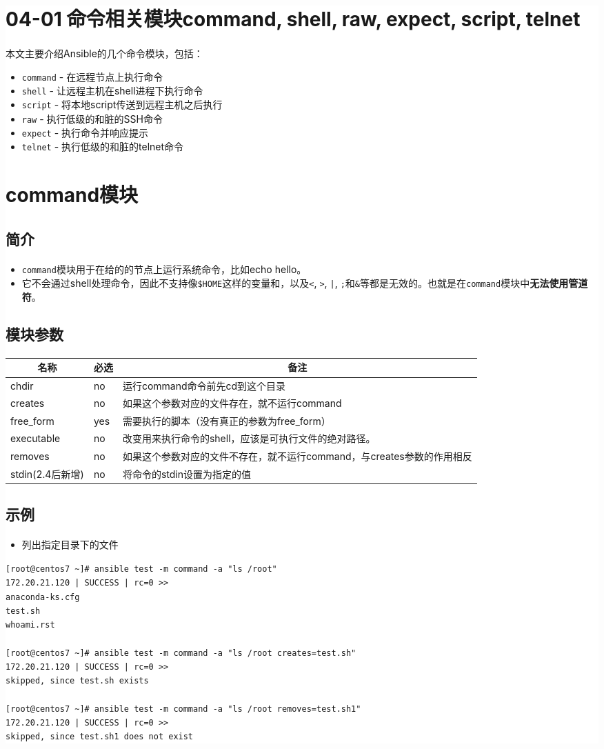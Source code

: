 # 04-01 命令相关模块command, shell, raw, expect, script, telnet

本文主要介绍Ansible的几个命令模块，包括：

- `command` - 在远程节点上执行命令
- `shell` - 让远程主机在shell进程下执行命令
- `script` - 将本地script传送到远程主机之后执行
- `raw` - 执行低级的和脏的SSH命令
- `expect` - 执行命令并响应提示
- `telnet` - 执行低级的和脏的telnet命令

# command模块

## 简介

- `command`模块用于在给的的节点上运行系统命令，比如echo hello。
- 它不会通过shell处理命令，因此不支持像`$HOME`这样的变量和，以及`<`, `>`, `|`, `;`和`&`等都是无效的。也就是在`command`模块中**无法使用管道符**。

## 模块参数

| 名称             | 必选 | 备注                                                         |
| ---------------- | ---- | ------------------------------------------------------------ |
| chdir            | no   | 运行command命令前先cd到这个目录                              |
| creates          | no   | 如果这个参数对应的文件存在，就不运行command                  |
| free_form        | yes  | 需要执行的脚本（没有真正的参数为free_form）                  |
| executable       | no   | 改变用来执行命令的shell，应该是可执行文件的绝对路径。        |
| removes          | no   | 如果这个参数对应的文件不存在，就不运行command，与creates参数的作用相反 |
| stdin(2.4后新增) | no   | 将命令的stdin设置为指定的值                                  |

## 示例

- 列出指定目录下的文件

```
[root@centos7 ~]# ansible test -m command -a "ls /root"
172.20.21.120 | SUCCESS | rc=0 >>
anaconda-ks.cfg
test.sh
whoami.rst

[root@centos7 ~]# ansible test -m command -a "ls /root creates=test.sh"
172.20.21.120 | SUCCESS | rc=0 >>
skipped, since test.sh exists

[root@centos7 ~]# ansible test -m command -a "ls /root removes=test.sh1"
172.20.21.120 | SUCCESS | rc=0 >>
skipped, since test.sh1 does not exist
```
